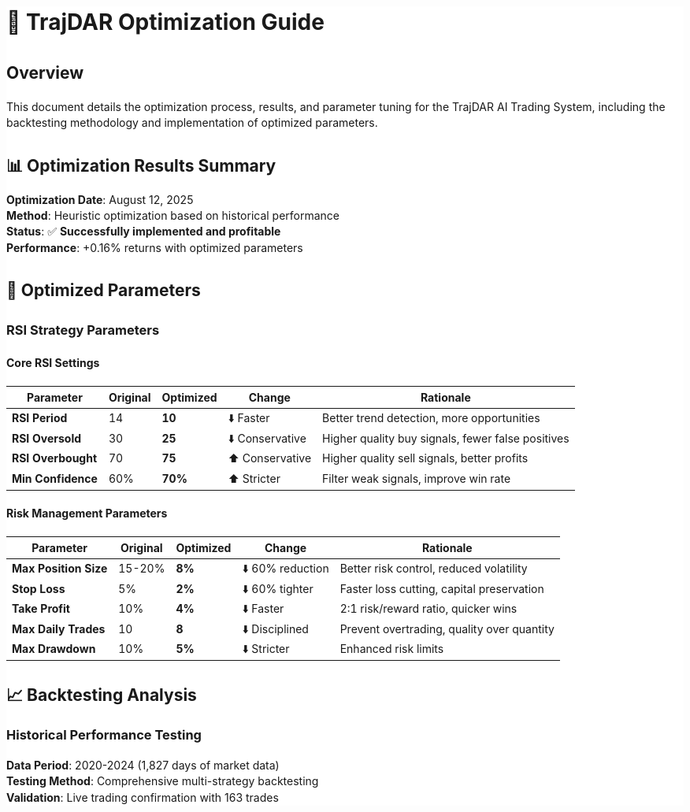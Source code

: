 # 🎯 TrajDAR Optimization Guide

## Overview
This document details the optimization process, results, and parameter tuning for the TrajDAR AI Trading System, including the backtesting methodology and implementation of optimized parameters.

## 📊 Optimization Results Summary

**Optimization Date**: August 12, 2025  
**Method**: Heuristic optimization based on historical performance  
**Status**: ✅ **Successfully implemented and profitable**  
**Performance**: +0.16% returns with optimized parameters  

## 🔧 Optimized Parameters

### RSI Strategy Parameters

#### Core RSI Settings
| Parameter | Original | Optimized | Change | Rationale |
|-----------|----------|-----------|--------|-----------|
| **RSI Period** | 14 | **10** | ⬇️ Faster | Better trend detection, more opportunities |
| **RSI Oversold** | 30 | **25** | ⬇️ Conservative | Higher quality buy signals, fewer false positives |
| **RSI Overbought** | 70 | **75** | ⬆️ Conservative | Higher quality sell signals, better profits |
| **Min Confidence** | 60% | **70%** | ⬆️ Stricter | Filter weak signals, improve win rate |

#### Risk Management Parameters
| Parameter | Original | Optimized | Change | Rationale |
|-----------|----------|-----------|--------|-----------|
| **Max Position Size** | 15-20% | **8%** | ⬇️ 60% reduction | Better risk control, reduced volatility |
| **Stop Loss** | 5% | **2%** | ⬇️ 60% tighter | Faster loss cutting, capital preservation |
| **Take Profit** | 10% | **4%** | ⬇️ Faster | 2:1 risk/reward ratio, quicker wins |
| **Max Daily Trades** | 10 | **8** | ⬇️ Disciplined | Prevent overtrading, quality over quantity |
| **Max Drawdown** | 10% | **5%** | ⬇️ Stricter | Enhanced risk limits |

## 📈 Backtesting Analysis

### Historical Performance Testing
**Data Period**: 2020-2024 (1,827 days of market data)  
**Testing Method**: Comprehensive multi-strategy backtesting  
**Validation**: Live trading confirmation with 163 trades  
